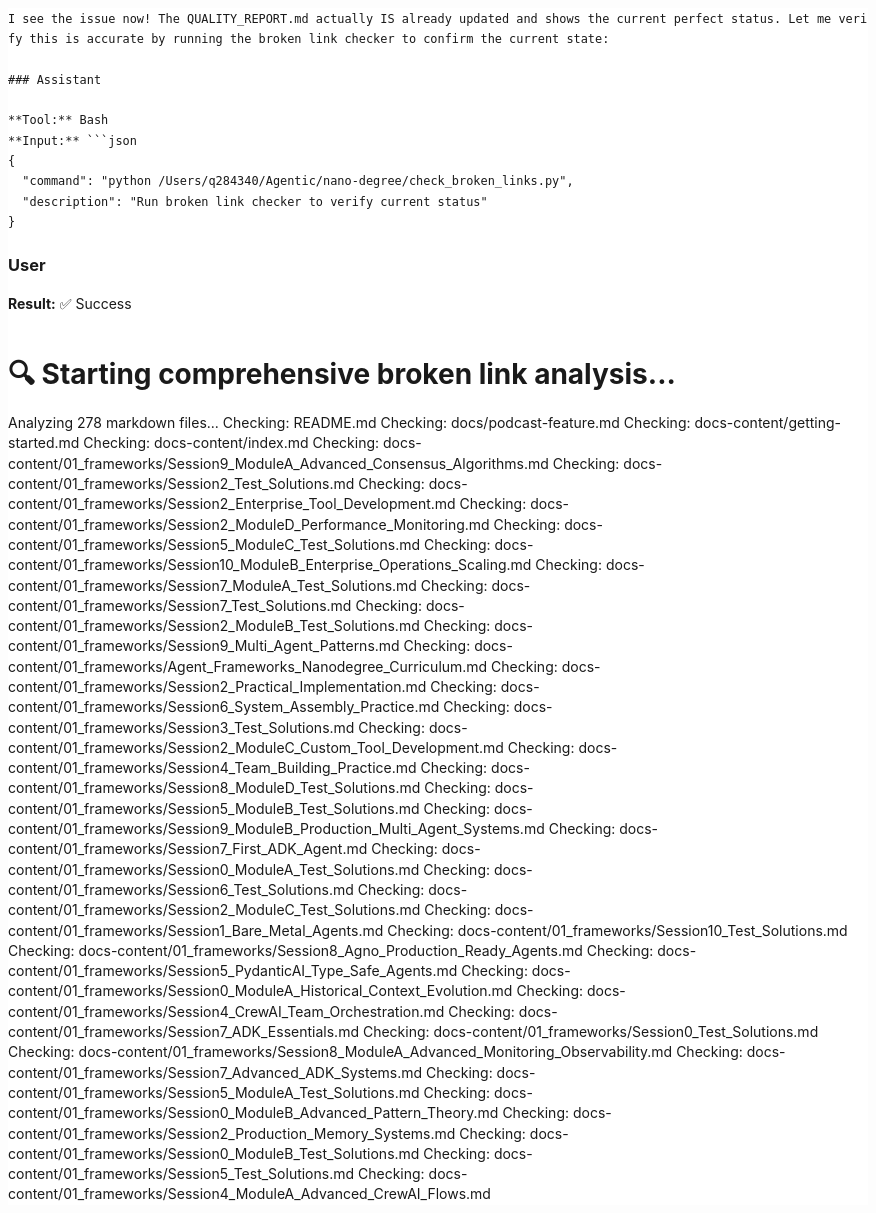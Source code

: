 ```
I see the issue now! The QUALITY_REPORT.md actually IS already updated and shows the current perfect status. Let me verify this is accurate by running the broken link checker to confirm the current state:

### Assistant

**Tool:** Bash
**Input:** ```json
{
  "command": "python /Users/q284340/Agentic/nano-degree/check_broken_links.py",
  "description": "Run broken link checker to verify current status"
}
```

### User

**Result:** ✅ Success

🔍 Starting comprehensive broken link analysis...
============================================================
Analyzing 278 markdown files...
Checking: README.md
Checking: docs/podcast-feature.md
Checking: docs-content/getting-started.md
Checking: docs-content/index.md
Checking: docs-content/01_frameworks/Session9_ModuleA_Advanced_Consensus_Algorithms.md
Checking: docs-content/01_frameworks/Session2_Test_Solutions.md
Checking: docs-content/01_frameworks/Session2_Enterprise_Tool_Development.md
Checking: docs-content/01_frameworks/Session2_ModuleD_Performance_Monitoring.md
Checking: docs-content/01_frameworks/Session5_ModuleC_Test_Solutions.md
Checking: docs-content/01_frameworks/Session10_ModuleB_Enterprise_Operations_Scaling.md
Checking: docs-content/01_frameworks/Session7_ModuleA_Test_Solutions.md
Checking: docs-content/01_frameworks/Session7_Test_Solutions.md
Checking: docs-content/01_frameworks/Session2_ModuleB_Test_Solutions.md
Checking: docs-content/01_frameworks/Session9_Multi_Agent_Patterns.md
Checking: docs-content/01_frameworks/Agent_Frameworks_Nanodegree_Curriculum.md
Checking: docs-content/01_frameworks/Session2_Practical_Implementation.md
Checking: docs-content/01_frameworks/Session6_System_Assembly_Practice.md
Checking: docs-content/01_frameworks/Session3_Test_Solutions.md
Checking: docs-content/01_frameworks/Session2_ModuleC_Custom_Tool_Development.md
Checking: docs-content/01_frameworks/Session4_Team_Building_Practice.md
Checking: docs-content/01_frameworks/Session8_ModuleD_Test_Solutions.md
Checking: docs-content/01_frameworks/Session5_ModuleB_Test_Solutions.md
Checking: docs-content/01_frameworks/Session9_ModuleB_Production_Multi_Agent_Systems.md
Checking: docs-content/01_frameworks/Session7_First_ADK_Agent.md
Checking: docs-content/01_frameworks/Session0_ModuleA_Test_Solutions.md
Checking: docs-content/01_frameworks/Session6_Test_Solutions.md
Checking: docs-content/01_frameworks/Session2_ModuleC_Test_Solutions.md
Checking: docs-content/01_frameworks/Session1_Bare_Metal_Agents.md
Checking: docs-content/01_frameworks/Session10_Test_Solutions.md
Checking: docs-content/01_frameworks/Session8_Agno_Production_Ready_Agents.md
Checking: docs-content/01_frameworks/Session5_PydanticAI_Type_Safe_Agents.md
Checking: docs-content/01_frameworks/Session0_ModuleA_Historical_Context_Evolution.md
Checking: docs-content/01_frameworks/Session4_CrewAI_Team_Orchestration.md
Checking: docs-content/01_frameworks/Session7_ADK_Essentials.md
Checking: docs-content/01_frameworks/Session0_Test_Solutions.md
Checking: docs-content/01_frameworks/Session8_ModuleA_Advanced_Monitoring_Observability.md
Checking: docs-content/01_frameworks/Session7_Advanced_ADK_Systems.md
Checking: docs-content/01_frameworks/Session5_ModuleA_Test_Solutions.md
Checking: docs-content/01_frameworks/Session0_ModuleB_Advanced_Pattern_Theory.md
Checking: docs-content/01_frameworks/Session2_Production_Memory_Systems.md
Checking: docs-content/01_frameworks/Session0_ModuleB_Test_Solutions.md
Checking: docs-content/01_frameworks/Session5_Test_Solutions.md
Checking: docs-content/01_frameworks/Session4_ModuleA_Advanced_CrewAI_Flows.md